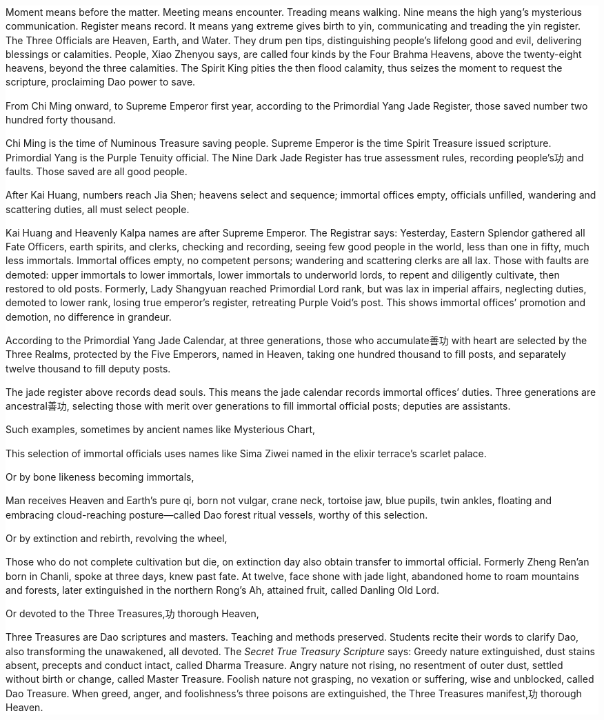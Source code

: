 Moment means before the matter. Meeting means encounter. Treading means walking. Nine means the high yang’s mysterious communication. Register means record. It means yang extreme gives birth to yin, communicating and treading the yin register. The Three Officials are Heaven, Earth, and Water. They drum pen tips, distinguishing people’s lifelong good and evil, delivering blessings or calamities. People, Xiao Zhenyou says, are called four kinds by the Four Brahma Heavens, above the twenty-eight heavens, beyond the three calamities. The Spirit King pities the then flood calamity, thus seizes the moment to request the scripture, proclaiming Dao power to save.

From Chi Ming onward, to Supreme Emperor first year, according to the Primordial Yang Jade Register, those saved number two hundred forty thousand.

Chi Ming is the time of Numinous Treasure saving people. Supreme Emperor is the time Spirit Treasure issued scripture. Primordial Yang is the Purple Tenuity official. The Nine Dark Jade Register has true assessment rules, recording people’s功 and faults. Those saved are all good people.

After Kai Huang, numbers reach Jia Shen; heavens select and sequence; immortal offices empty, officials unfilled, wandering and scattering duties, all must select people.

Kai Huang and Heavenly Kalpa names are after Supreme Emperor. The Registrar says: Yesterday, Eastern Splendor gathered all Fate Officers, earth spirits, and clerks, checking and recording, seeing few good people in the world, less than one in fifty, much less immortals. Immortal offices empty, no competent persons; wandering and scattering clerks are all lax. Those with faults are demoted: upper immortals to lower immortals, lower immortals to underworld lords, to repent and diligently cultivate, then restored to old posts. Formerly, Lady Shangyuan reached Primordial Lord rank, but was lax in imperial affairs, neglecting duties, demoted to lower rank, losing true emperor’s register, retreating Purple Void’s post. This shows immortal offices’ promotion and demotion, no difference in grandeur.

According to the Primordial Yang Jade Calendar, at three generations, those who accumulate善功 with heart are selected by the Three Realms, protected by the Five Emperors, named in Heaven, taking one hundred thousand to fill posts, and separately twelve thousand to fill deputy posts.

The jade register above records dead souls. This means the jade calendar records immortal offices’ duties. Three generations are ancestral善功, selecting those with merit over generations to fill immortal official posts; deputies are assistants.

Such examples, sometimes by ancient names like Mysterious Chart,

This selection of immortal officials uses names like Sima Ziwei named in the elixir terrace’s scarlet palace.

Or by bone likeness becoming immortals,

Man receives Heaven and Earth’s pure qi, born not vulgar, crane neck, tortoise jaw, blue pupils, twin ankles, floating and embracing cloud-reaching posture—called Dao forest ritual vessels, worthy of this selection.

Or by extinction and rebirth, revolving the wheel,

Those who do not complete cultivation but die, on extinction day also obtain transfer to immortal official. Formerly Zheng Ren’an born in Chanli, spoke at three days, knew past fate. At twelve, face shone with jade light, abandoned home to roam mountains and forests, later extinguished in the northern Rong’s Ah, attained fruit, called Danling Old Lord.

Or devoted to the Three Treasures,功 thorough Heaven,

Three Treasures are Dao scriptures and masters. Teaching and methods preserved. Students recite their words to clarify Dao, also transforming the unawakened, all devoted. The *Secret True Treasury Scripture* says: Greedy nature extinguished, dust stains absent, precepts and conduct intact, called Dharma Treasure. Angry nature not rising, no resentment of outer dust, settled without birth or change, called Master Treasure. Foolish nature not grasping, no vexation or suffering, wise and unblocked, called Dao Treasure. When greed, anger, and foolishness’s three poisons are extinguished, the Three Treasures manifest,功 thorough Heaven.
